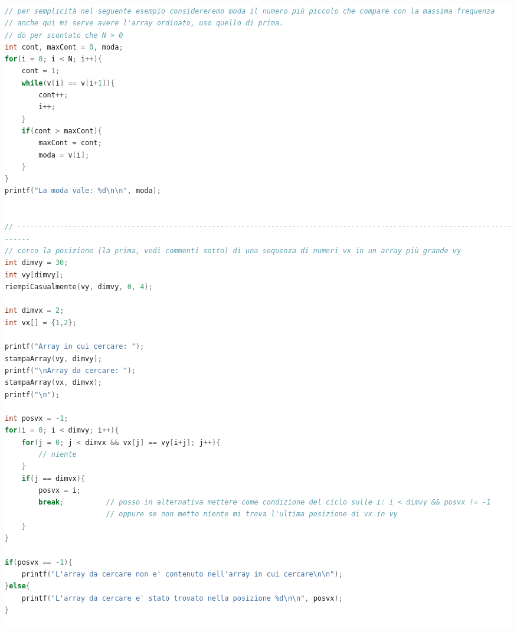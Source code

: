 ```c
// per semplicità nel seguente esempio considereremo moda il numero più piccolo che compare con la massima frequenza
// anche qui mi serve avere l'array ordinato, uso quello di prima. 
// dò per scontato che N > 0
int cont, maxCont = 0, moda;
for(i = 0; i < N; i++){
    cont = 1;
    while(v[i] == v[i+1]){
        cont++;
        i++;
    }
    if(cont > maxCont){
        maxCont = cont;
        moda = v[i];
    }
}
printf("La moda vale: %d\n\n", moda);


// ---------------------------------------------------------------------------------------------------------------------------
// cerco la posizione (la prima, vedi commenti sotto) di una sequenza di numeri vx in un array più grande vy
int dimvy = 30;
int vy[dimvy];
riempiCasualmente(vy, dimvy, 0, 4);

int dimvx = 2;
int vx[] = {1,2};

printf("Array in cui cercare: ");
stampaArray(vy, dimvy);
printf("\nArray da cercare: ");
stampaArray(vx, dimvx);
printf("\n");

int posvx = -1;
for(i = 0; i < dimvy; i++){
    for(j = 0; j < dimvx && vx[j] == vy[i+j]; j++){
        // niente
    }
    if(j == dimvx){
        posvx = i;
        break;          // posso in alternativa mettere come condizione del ciclo sulle i: i < dimvy && posvx != -1
                        // oppure se non metto niente mi trova l'ultima posizione di vx in vy
    }
}

if(posvx == -1){
    printf("L'array da cercare non e' contenuto nell'array in cui cercare\n\n");
}else{
    printf("L'array da cercare e' stato trovato nella posizione %d\n\n", posvx);
}
    
```











